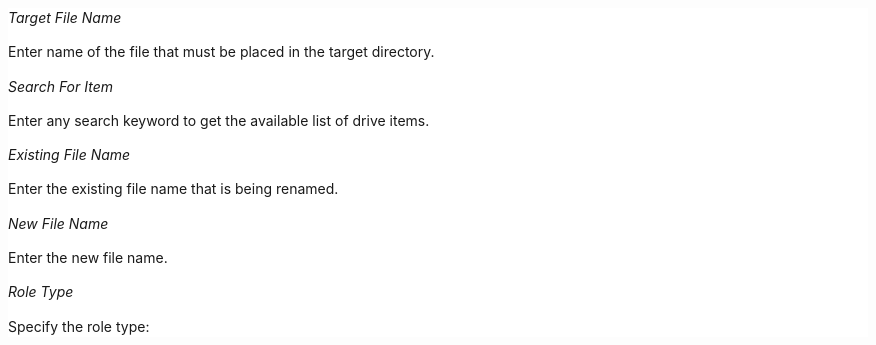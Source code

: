 </td>
</tr>
<tr>
<td valign="top">

*Target File Name* 

</td>
<td valign="top" colspan="2">

Enter name of the file that must be placed in the target directory.

</td>
</tr>
<tr>
<td valign="top">

*Search For Item* 

</td>
<td valign="top" colspan="2">

Enter any search keyword to get the available list of drive items.

</td>
</tr>
<tr>
<td valign="top">

*Existing File Name* 

</td>
<td valign="top" colspan="2">

Enter the existing file name that is being renamed.

</td>
</tr>
<tr>
<td valign="top">

*New File Name* 

</td>
<td valign="top" colspan="2">

Enter the new file name.

</td>
</tr>
<tr>
<td valign="top">

*Role Type* 

</td>
<td valign="top" colspan="2">

Specify the role type:

